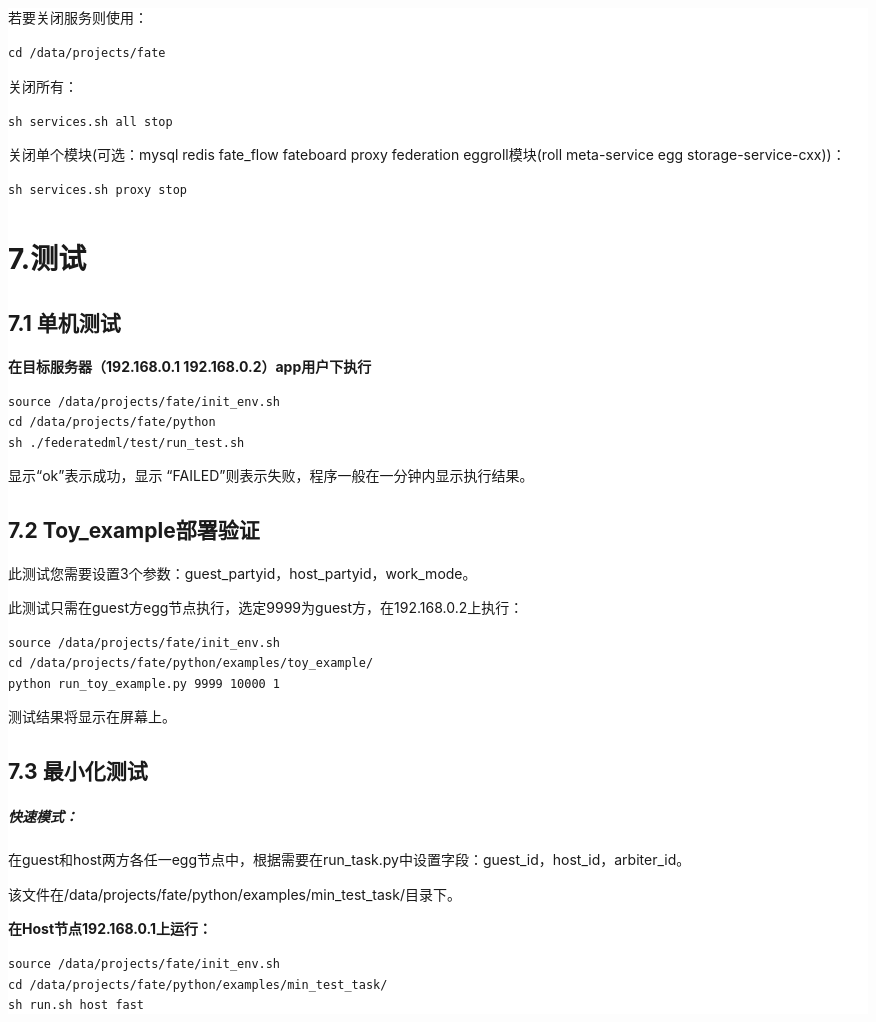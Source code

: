 若要关闭服务则使用：

```
cd /data/projects/fate
```

关闭所有：

```
sh services.sh all stop
```

关闭单个模块(可选：mysql redis fate_flow fateboard proxy federation eggroll模块(roll meta-service egg storage-service-cxx))：

```
sh services.sh proxy stop
```

7.测试
======

7.1 单机测试
------------

**在目标服务器（192.168.0.1 192.168.0.2）app用户下执行**

```
source /data/projects/fate/init_env.sh
cd /data/projects/fate/python
sh ./federatedml/test/run_test.sh
```

显示“ok”表示成功，显示 “FAILED”则表示失败，程序一般在一分钟内显示执行结果。

7.2 Toy_example部署验证
-----------------------

此测试您需要设置3个参数：guest_partyid，host_partyid，work_mode。

此测试只需在guest方egg节点执行，选定9999为guest方，在192.168.0.2上执行：

```
source /data/projects/fate/init_env.sh
cd /data/projects/fate/python/examples/toy_example/
python run_toy_example.py 9999 10000 1
```

测试结果将显示在屏幕上。

7.3 最小化测试
--------------

##### **快速模式：**

在guest和host两方各任一egg节点中，根据需要在run_task.py中设置字段：guest_id，host_id，arbiter_id。

该文件在/data/projects/fate/python/examples/min_test_task/目录下。

**在Host节点192.168.0.1上运行：**

```
source /data/projects/fate/init_env.sh
cd /data/projects/fate/python/examples/min_test_task/
sh run.sh host fast
```
